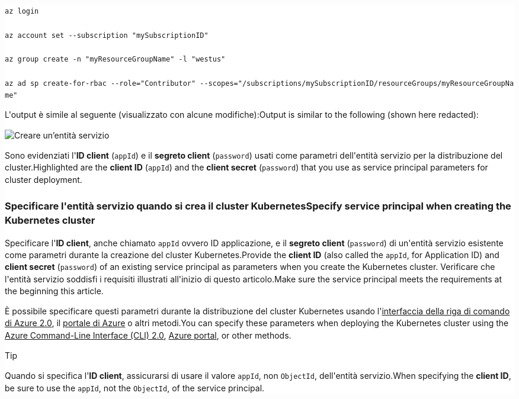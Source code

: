 ```azurecli
az login

az account set --subscription "mySubscriptionID"

az group create -n "myResourceGroupName" -l "westus"

az ad sp create-for-rbac --role="Contributor" --scopes="/subscriptions/mySubscriptionID/resourceGroups/myResourceGroupName"
```

<span data-ttu-id="f9a32-120">L'output è simile al seguente (visualizzato con alcune modifiche):</span><span class="sxs-lookup"><span data-stu-id="f9a32-120">Output is similar to the following (shown here redacted):</span></span>

![Creare un’entità servizio](./media/container-service-kubernetes-service-principal/service-principal-creds.png)

<span data-ttu-id="f9a32-122">Sono evidenziati l'**ID client** (`appId`) e il **segreto client** (`password`) usati come parametri dell'entità servizio per la distribuzione del cluster.</span><span class="sxs-lookup"><span data-stu-id="f9a32-122">Highlighted are the **client ID** (`appId`) and the **client secret** (`password`) that you use as service principal parameters for cluster deployment.</span></span>


### <a name="specify-service-principal-when-creating-the-kubernetes-cluster"></a><span data-ttu-id="f9a32-123">Specificare l'entità servizio quando si crea il cluster Kubernetes</span><span class="sxs-lookup"><span data-stu-id="f9a32-123">Specify service principal when creating the Kubernetes cluster</span></span>

<span data-ttu-id="f9a32-124">Specificare l'**ID client**, anche chiamato `appId` ovvero ID applicazione, e il **segreto client** (`password`) di un'entità servizio esistente come parametri durante la creazione del cluster Kubernetes.</span><span class="sxs-lookup"><span data-stu-id="f9a32-124">Provide the **client ID** (also called the `appId`, for Application ID) and **client secret** (`password`) of an existing service principal as parameters when you create the Kubernetes cluster.</span></span> <span data-ttu-id="f9a32-125">Verificare che l'entità servizio soddisfi i requisiti illustrati all'inizio di questo articolo.</span><span class="sxs-lookup"><span data-stu-id="f9a32-125">Make sure the service principal meets the requirements at the beginning this article.</span></span>

<span data-ttu-id="f9a32-126">È possibile specificare questi parametri durante la distribuzione del cluster Kubernetes usando l'[interfaccia della riga di comando di Azure 2.0](container-service-kubernetes-walkthrough.md), il [portale di Azure](../dcos-swarm/container-service-deployment.md) o altri metodi.</span><span class="sxs-lookup"><span data-stu-id="f9a32-126">You can specify these parameters when deploying the Kubernetes cluster using the [Azure Command-Line Interface (CLI) 2.0](container-service-kubernetes-walkthrough.md), [Azure portal](../dcos-swarm/container-service-deployment.md), or other methods.</span></span>

>[!TIP] 
><span data-ttu-id="f9a32-127">Quando si specifica l'**ID client**, assicurarsi di usare il valore `appId`, non `ObjectId`, dell'entità servizio.</span><span class="sxs-lookup"><span data-stu-id="f9a32-127">When specifying the **client ID**, be sure to use the `appId`, not the `ObjectId`, of the service principal.</span></span>
>
